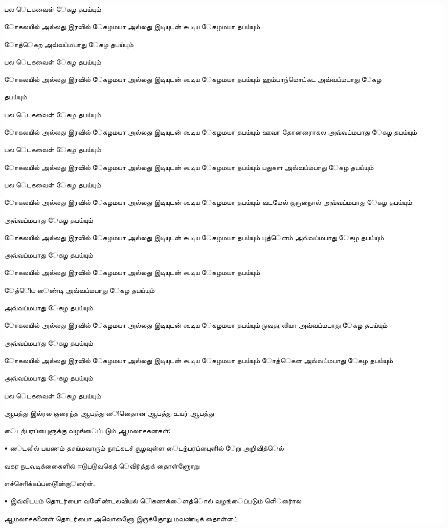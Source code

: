 பல ெடகவைள் ேகழ தபய்யும்

ோகலயில் அல்லது இரவில் ேகழமயா அல்லது இடியுடன் கூடிய ேகழமயா தபய்யும்

ோத்ெகற அவ்வப்மபாது ேகழ தபய்யும்

பல ெடகவைள் ேகழ தபய்யும்

ோகலயில் அல்லது இரவில் ேகழமயா அல்லது இடியுடன் கூடிய ேகழமயா தபய்யும் ஹம்பாந்மொட்கட அவ்வப்மபாது ேகழ

தபய்யும்

பல ெடகவைள் ேகழ தபய்யும்

ோகலயில் அல்லது இரவில் ேகழமயா அல்லது இடியுடன் கூடிய ேகழமயா தபய்யும் ஊவா தோனராைகல அவ்வப்மபாது ேகழ தபய்யும்

பல ெடகவைள் ேகழ தபய்யும்

ோகலயில் அல்லது இரவில் ேகழமயா அல்லது இடியுடன் கூடிய ேகழமயா தபய்யும் பதுகள அவ்வப்மபாது ேகழ தபய்யும்

பல ெடகவைள் ேகழ தபய்யும்

ோகலயில் அல்லது இரவில் ேகழமயா அல்லது இடியுடன் கூடிய ேகழமயா தபய்யும் வடமேல் குருநாைல் அவ்வப்மபாது ேகழ தபய்யும்

அவ்வப்மபாது ேகழ தபய்யும்

ோகலயில் அல்லது இரவில் ேகழமயா அல்லது இடியுடன் கூடிய ேகழமயா தபய்யும் புத்ெளம் அவ்வப்மபாது ேகழ தபய்யும்

அவ்வப்மபாது ேகழ தபய்யும்

ோகலயில் அல்லது இரவில் ேகழமயா அல்லது இடியுடன் கூடிய ேகழமயா தபய்யும்

ேத்ெிய ைண்டி அவ்வப்மபாது ேகழ தபய்யும்

அவ்வப்மபாது ேகழ தபய்யும்

ோகலயில் அல்லது இரவில் ேகழமயா அல்லது இடியுடன் கூடிய ேகழமயா தபய்யும் நுவதரலியா அவ்வப்மபாது ேகழ தபய்யும்

அவ்வப்மபாது ேகழ தபய்யும்

ோகலயில் அல்லது இரவில் ேகழமயா அல்லது இடியுடன் கூடிய ேகழமயா தபய்யும் ோத்ெகள அவ்வப்மபாது ேகழ தபய்யும்

அவ்வப்மபாது ேகழ தபய்யும்

பல ெடகவைள் ேகழ தபய்யும்

ஆபத்து இல்ரல குரைந்த ஆபத்து ைிதைொன ஆபத்து உயர் ஆபத்து

ைடற்பரப்புைளுக்கு வழங்ைப்படும் ஆமலாசகனகள்:

• ைடலில் பயணம் தசய்மவாரும் நாட்கடச் சூழவுள்ள ைடற்பரப்புைளில் ேறு அறிவித்ெல்

வகர நடவடிக்கைைளில் ஈடுபடுவகெத் ெவிர்த்துக் தைாள்ளுோறு

எச்சொிக்கப்படுைின்றார்ைள்.

• இவ்விடயம் தொடர்பாை வளிேண்டலவியல் ெிகணக்ைளத்ொல் வழங்ைப்படும் எெிர்ைால

ஆமலாசகனைள் தொடர்பாை அவொனோை இருக்குோறு மவண்டிக் தைாள்ளப்
